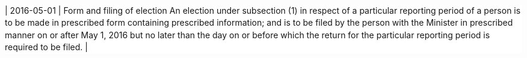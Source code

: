 | 2016-05-01 | Form and filing of election An election under subsection (1) in respect of a particular reporting period of a person is to be made in prescribed form containing prescribed information; and is to be filed by the person with the Minister in prescribed manner on or after May 1, 2016 but no later than the day on or before which the return for the particular reporting period is required to be filed.                                                                                                                                                                                                                                                                                                                                                                                                                                                                                                                                                                                                                                                                                                                                                                                                                                                                                                                                                                                                                                                                                                                                                                                                                                                                                                                                                                                                                                                                                                                                                                                                                                                                                                                                                                                                                                                                                                                                                                                                                                                                                                                                                                                                                                                                                                                                                                                                                                                                                                                                                                                                                                                                                                                                                                                                                                                                                                                                                                                                                                                                                                                                                                                                                                                                                                                                                                                                                                                                                                                                                                                                                                                                                                                                                                                                                                                                                                                                                                                                                                                                                                                                                                                                                                                                                                                                                                                                                                                                                                                                                                                                                                                                                                                                                                                                                                                                                                                                                                                                                                                                                                                                                                                                                                                                                                                                                |